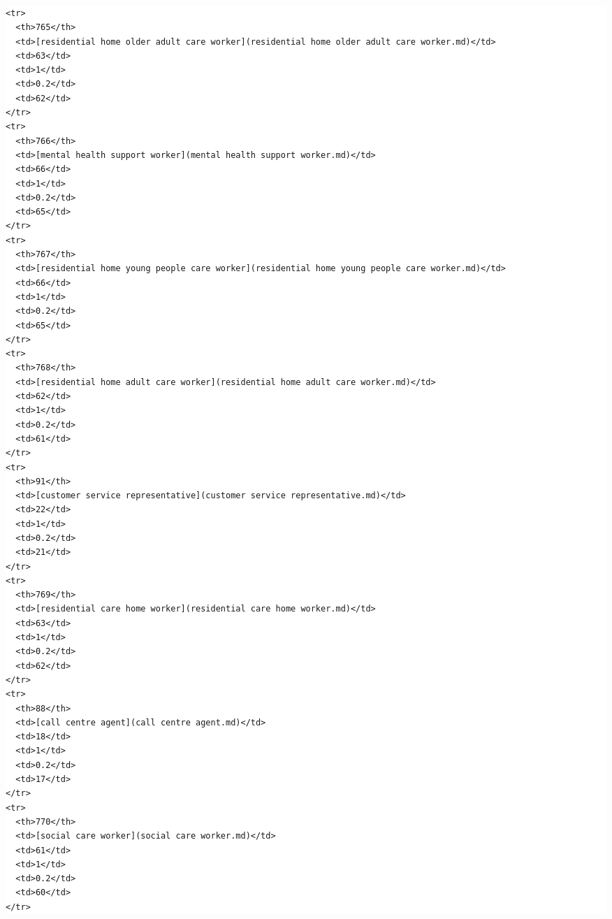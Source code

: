     <tr>
      <th>765</th>
      <td>[residential home older adult care worker](residential home older adult care worker.md)</td>
      <td>63</td>
      <td>1</td>
      <td>0.2</td>
      <td>62</td>
    </tr>
    <tr>
      <th>766</th>
      <td>[mental health support worker](mental health support worker.md)</td>
      <td>66</td>
      <td>1</td>
      <td>0.2</td>
      <td>65</td>
    </tr>
    <tr>
      <th>767</th>
      <td>[residential home young people care worker](residential home young people care worker.md)</td>
      <td>66</td>
      <td>1</td>
      <td>0.2</td>
      <td>65</td>
    </tr>
    <tr>
      <th>768</th>
      <td>[residential home adult care worker](residential home adult care worker.md)</td>
      <td>62</td>
      <td>1</td>
      <td>0.2</td>
      <td>61</td>
    </tr>
    <tr>
      <th>91</th>
      <td>[customer service representative](customer service representative.md)</td>
      <td>22</td>
      <td>1</td>
      <td>0.2</td>
      <td>21</td>
    </tr>
    <tr>
      <th>769</th>
      <td>[residential care home worker](residential care home worker.md)</td>
      <td>63</td>
      <td>1</td>
      <td>0.2</td>
      <td>62</td>
    </tr>
    <tr>
      <th>88</th>
      <td>[call centre agent](call centre agent.md)</td>
      <td>18</td>
      <td>1</td>
      <td>0.2</td>
      <td>17</td>
    </tr>
    <tr>
      <th>770</th>
      <td>[social care worker](social care worker.md)</td>
      <td>61</td>
      <td>1</td>
      <td>0.2</td>
      <td>60</td>
    </tr>